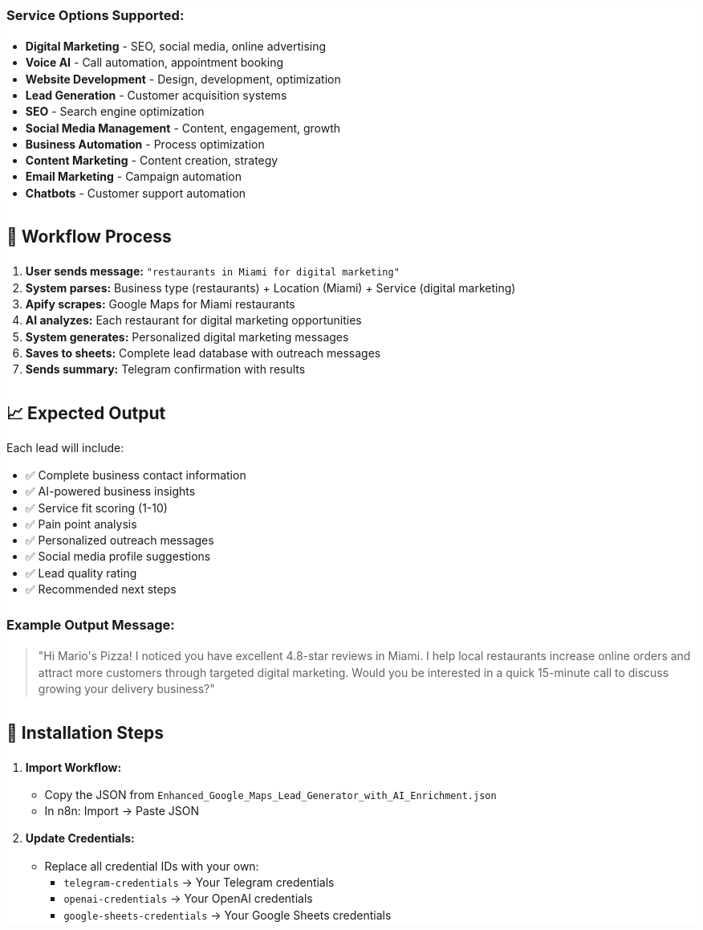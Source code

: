 ### Service Options Supported:
- **Digital Marketing** - SEO, social media, online advertising
- **Voice AI** - Call automation, appointment booking
- **Website Development** - Design, development, optimization  
- **Lead Generation** - Customer acquisition systems
- **SEO** - Search engine optimization
- **Social Media Management** - Content, engagement, growth
- **Business Automation** - Process optimization
- **Content Marketing** - Content creation, strategy
- **Email Marketing** - Campaign automation
- **Chatbots** - Customer support automation

## 🎯 Workflow Process

1. **User sends message:** `"restaurants in Miami for digital marketing"`
2. **System parses:** Business type (restaurants) + Location (Miami) + Service (digital marketing)
3. **Apify scrapes:** Google Maps for Miami restaurants
4. **AI analyzes:** Each restaurant for digital marketing opportunities
5. **System generates:** Personalized digital marketing messages
6. **Saves to sheets:** Complete lead database with outreach messages
7. **Sends summary:** Telegram confirmation with results

## 📈 Expected Output

Each lead will include:
- ✅ Complete business contact information
- ✅ AI-powered business insights
- ✅ Service fit scoring (1-10)
- ✅ Pain point analysis  
- ✅ Personalized outreach messages
- ✅ Social media profile suggestions
- ✅ Lead quality rating
- ✅ Recommended next steps

### Example Output Message:
> "Hi Mario's Pizza! I noticed you have excellent 4.8-star reviews in Miami. I help local restaurants increase online orders and attract more customers through targeted digital marketing. Would you be interested in a quick 15-minute call to discuss growing your delivery business?"

## 🔄 Installation Steps

1. **Import Workflow:**
   - Copy the JSON from `Enhanced_Google_Maps_Lead_Generator_with_AI_Enrichment.json`
   - In n8n: Import → Paste JSON

2. **Update Credentials:**
   - Replace all credential IDs with your own:
     - `telegram-credentials` → Your Telegram credentials
     - `openai-credentials` → Your OpenAI credentials  
     - `google-sheets-credentials` → Your Google Sheets credentials
